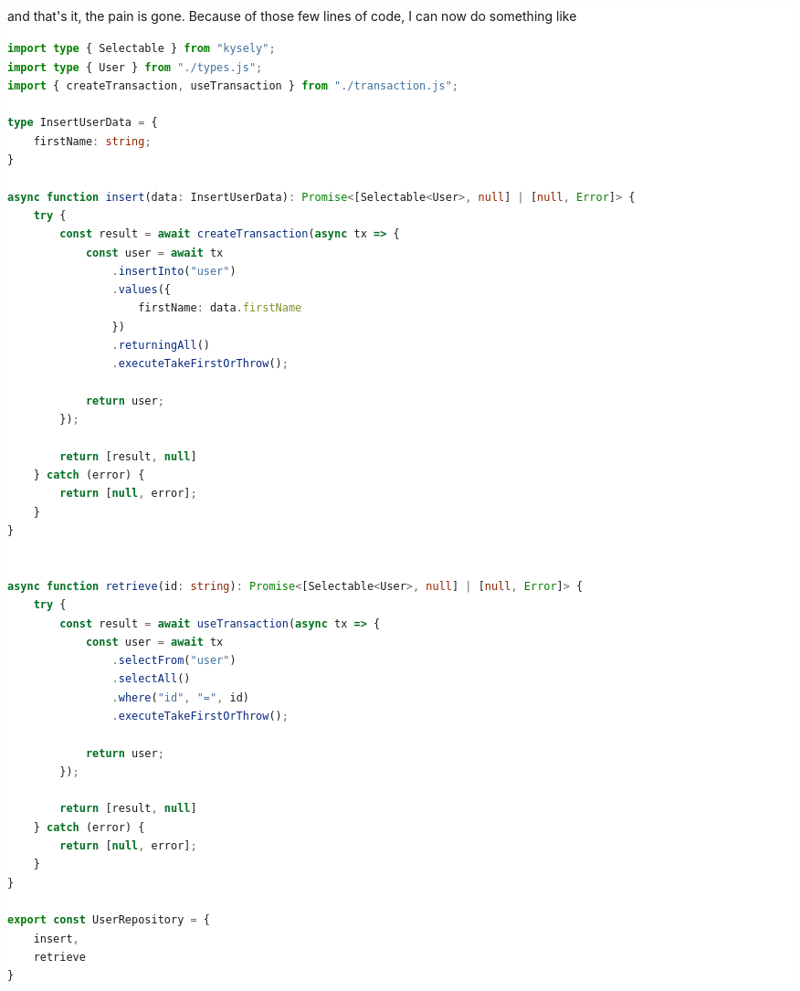 and that's it, the pain is gone. Because of those few lines of code, I can now do something like

```ts
import type { Selectable } from "kysely";
import type { User } from "./types.js";
import { createTransaction, useTransaction } from "./transaction.js";

type InsertUserData = {
	firstName: string;
}

async function insert(data: InsertUserData): Promise<[Selectable<User>, null] | [null, Error]> {
	try {
		const result = await createTransaction(async tx => {
			const user = await tx
				.insertInto("user")
				.values({
					firstName: data.firstName
				})
				.returningAll()
				.executeTakeFirstOrThrow();

			return user;
		});

		return [result, null]
	} catch (error) {
		return [null, error];
	}
}


async function retrieve(id: string): Promise<[Selectable<User>, null] | [null, Error]> {
	try {
		const result = await useTransaction(async tx => {
			const user = await tx
				.selectFrom("user")
				.selectAll()
				.where("id", "=", id)
				.executeTakeFirstOrThrow();

			return user;
		});

		return [result, null]
	} catch (error) {
		return [null, error];
	}
}

export const UserRepository = {
	insert,
	retrieve
}
```
